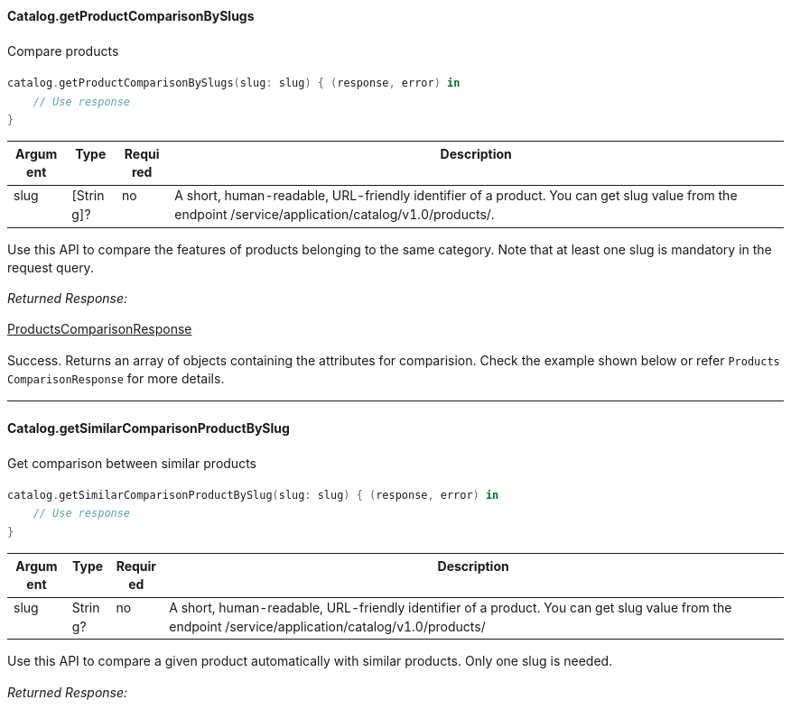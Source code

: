 
#### Catalog.getProductComparisonBySlugs
Compare products



```swift
catalog.getProductComparisonBySlugs(slug: slug) { (response, error) in
    // Use response
}
```



| Argument  |  Type  | Required | Description |
| --------- | -----  | -------- | ----------- |  
| slug | [String]? | no | A short, human-readable, URL-friendly identifier of a product. You can get slug value from the endpoint /service/application/catalog/v1.0/products/. |  



Use this API to compare the features of products belonging to the same category. Note that at least one slug is mandatory in the request query.

*Returned Response:*




[ProductsComparisonResponse](#ProductsComparisonResponse)

Success. Returns an array of objects containing the attributes for comparision. Check the example shown below or refer `ProductsComparisonResponse` for more details.






---


#### Catalog.getSimilarComparisonProductBySlug
Get comparison between similar products



```swift
catalog.getSimilarComparisonProductBySlug(slug: slug) { (response, error) in
    // Use response
}
```



| Argument  |  Type  | Required | Description |
| --------- | -----  | -------- | ----------- |  
| slug | String? | no | A short, human-readable, URL-friendly identifier of a product. You can get slug value from the endpoint /service/application/catalog/v1.0/products/ |  



Use this API to compare a given product automatically with similar products. Only one slug is needed.

*Returned Response:*
